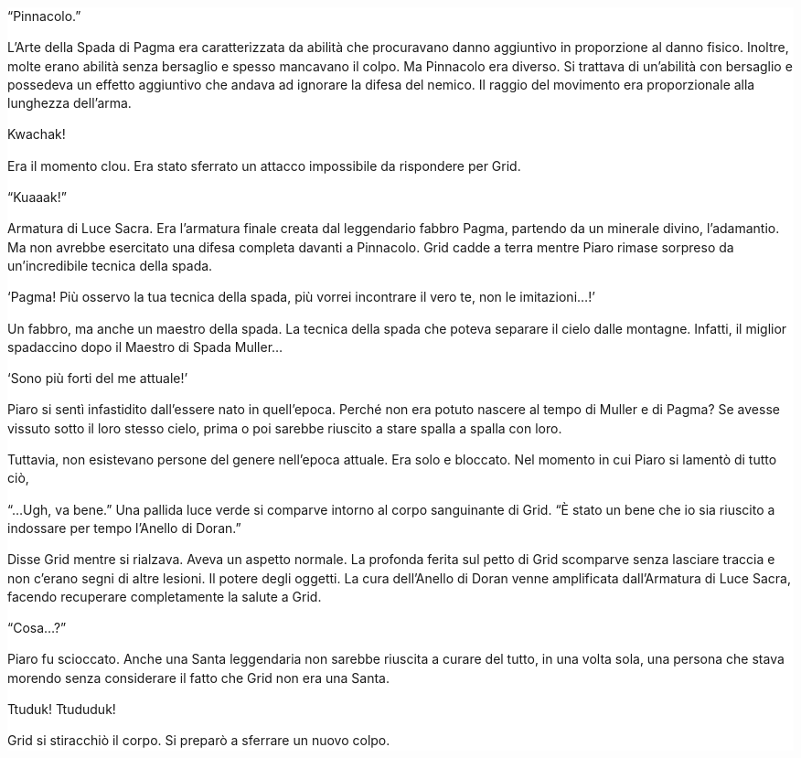 
“Pinnacolo.”


L’Arte della Spada di Pagma era caratterizzata da abilità che procuravano danno aggiuntivo in proporzione al danno fisico. Inoltre, molte erano abilità senza bersaglio e spesso mancavano il colpo. Ma Pinnacolo era diverso. Si trattava di un’abilità con bersaglio e possedeva un effetto aggiuntivo che andava ad ignorare la difesa del nemico. Il raggio del movimento era proporzionale alla lunghezza dell’arma.


Kwachak!


Era il momento clou. Era stato sferrato un attacco impossibile da rispondere per Grid.


“Kuaaak!”


Armatura di Luce Sacra. Era l’armatura finale creata dal leggendario fabbro Pagma, partendo da un minerale divino, l’adamantio. Ma non avrebbe esercitato una difesa completa davanti a Pinnacolo. Grid cadde a terra mentre Piaro rimase sorpreso da un’incredibile tecnica della spada.


‘Pagma! Più osservo la tua tecnica della spada, più vorrei incontrare il vero te, non le imitazioni…!’


Un fabbro, ma anche un maestro della spada. La tecnica della spada che poteva separare il cielo dalle montagne. Infatti, il miglior spadaccino dopo il Maestro di Spada Muller…


‘Sono più forti del me attuale!’


Piaro si sentì infastidito dall’essere nato in quell’epoca. Perché non era potuto nascere al tempo di Muller e di Pagma? Se avesse vissuto sotto il loro stesso cielo, prima o poi sarebbe riuscito a stare spalla a spalla con loro.


Tuttavia, non esistevano persone del genere nell’epoca attuale. Era solo e bloccato. Nel momento in cui Piaro si lamentò di tutto ciò,


“…Ugh, va bene.” Una pallida luce verde si comparve intorno al corpo sanguinante di Grid. “È stato un bene che io sia riuscito a indossare per tempo l’Anello di Doran.”


Disse Grid mentre si rialzava. Aveva un aspetto normale. La profonda ferita sul petto di Grid scomparve senza lasciare traccia e non c’erano segni di altre lesioni. Il potere degli oggetti. La cura dell’Anello di Doran venne amplificata dall’Armatura di Luce Sacra, facendo recuperare completamente la salute a Grid.


“Cosa…?”


Piaro fu scioccato. Anche una Santa leggendaria non sarebbe riuscita a curare del tutto, in una volta sola, una persona che stava morendo senza considerare il fatto che Grid non era una Santa.


Ttuduk! Ttududuk!


Grid si stiracchiò il corpo. Si preparò a sferrare un nuovo colpo.
